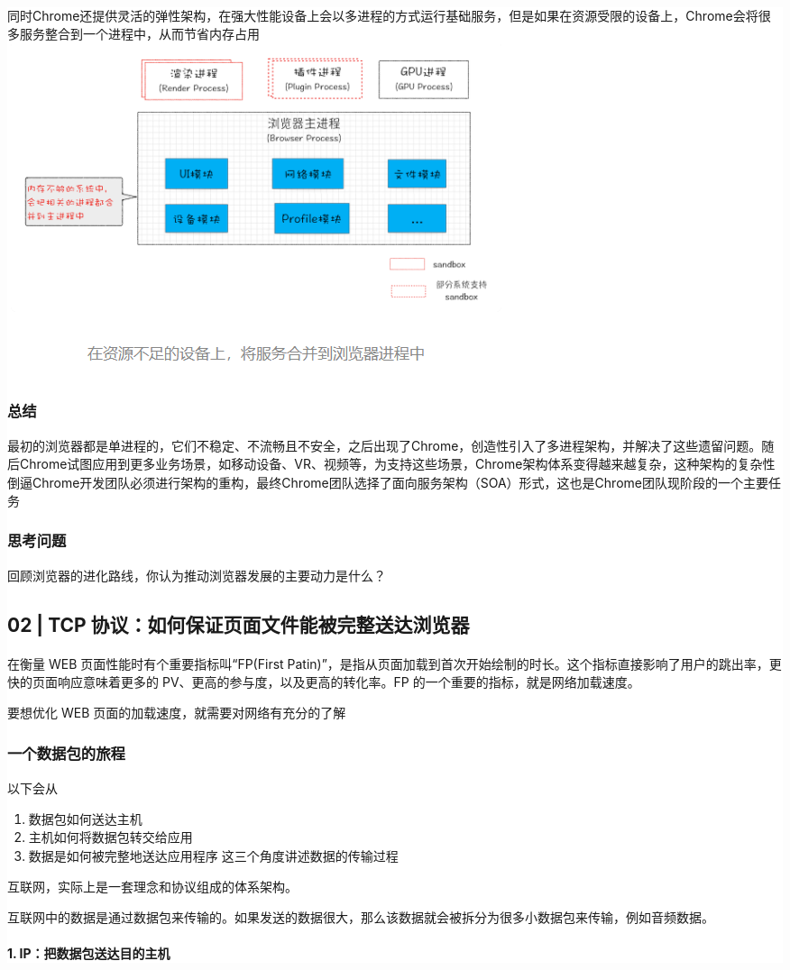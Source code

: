 同时Chrome还提供灵活的弹性架构，在强大性能设备上会以多进程的方式运行基础服务，但是如果在资源受限的设备上，Chrome会将很多服务整合到一个进程中，从而节省内存占用
![资源首先-服务合并到浏览器进程](./assets/资源受限-服务合并到浏览器进程.png "资源首先-服务合并到浏览器进程")

### 总结

最初的浏览器都是单进程的，它们不稳定、不流畅且不安全，之后出现了Chrome，创造性引入了多进程架构，并解决了这些遗留问题。随后Chrome试图应用到更多业务场景，如移动设备、VR、视频等，为支持这些场景，Chrome架构体系变得越来越复杂，这种架构的复杂性倒逼Chrome开发团队必须进行架构的重构，最终Chrome团队选择了面向服务架构（SOA）形式，这也是Chrome团队现阶段的一个主要任务

### 思考问题

回顾浏览器的进化路线，你认为推动浏览器发展的主要动力是什么？


## 02 | TCP 协议：如何保证页面文件能被完整送达浏览器

在衡量 WEB 页面性能时有个重要指标叫“FP(First Patin)”，是指从页面加载到首次开始绘制的时长。这个指标直接影响了用户的跳出率，更快的页面响应意味着更多的 PV、更高的参与度，以及更高的转化率。FP 的一个重要的指标，就是网络加载速度。

要想优化 WEB 页面的加载速度，就需要对网络有充分的了解

### 一个数据包的旅程

以下会从

1. 数据包如何送达主机
2. 主机如何将数据包转交给应用
3. 数据是如何被完整地送达应用程序
   这三个角度讲述数据的传输过程

互联网，实际上是一套理念和协议组成的体系架构。

互联网中的数据是通过数据包来传输的。如果发送的数据很大，那么该数据就会被拆分为很多小数据包来传输，例如音频数据。

#### 1. IP：把数据包送达目的主机
